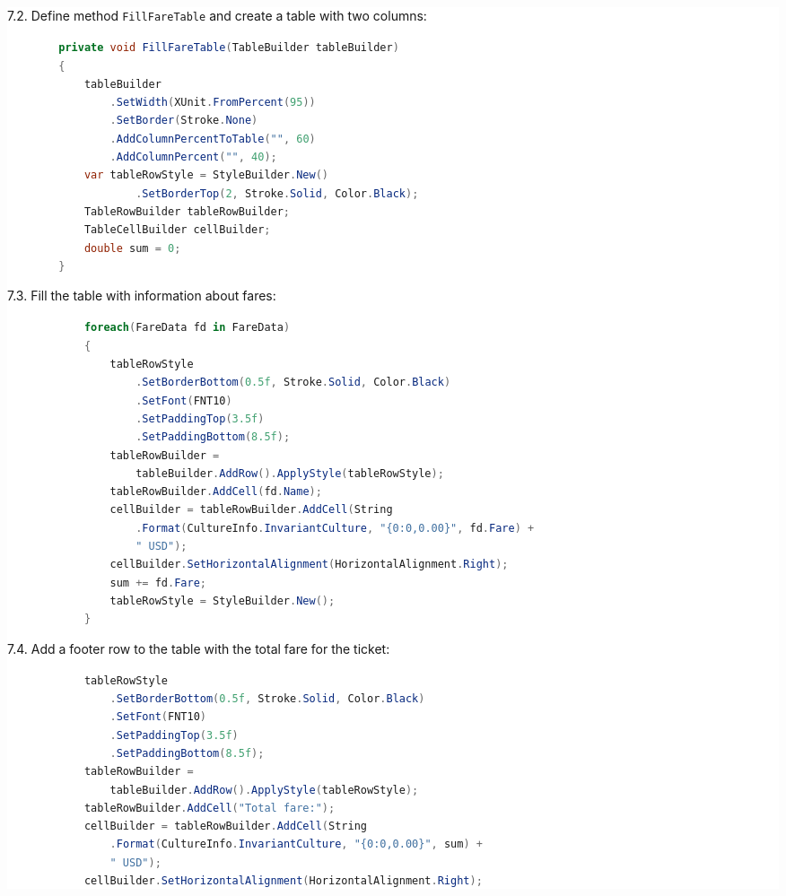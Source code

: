 7.2. Define method `FillFareTable` and create a table with two columns:

```c#
        private void FillFareTable(TableBuilder tableBuilder)
        {
            tableBuilder
                .SetWidth(XUnit.FromPercent(95))
                .SetBorder(Stroke.None)
                .AddColumnPercentToTable("", 60)
                .AddColumnPercent("", 40);
            var tableRowStyle = StyleBuilder.New()
                    .SetBorderTop(2, Stroke.Solid, Color.Black);
            TableRowBuilder tableRowBuilder;
            TableCellBuilder cellBuilder;
            double sum = 0;
        }
```

7.3. Fill the table with information about fares:

```c#
            foreach(FareData fd in FareData)
            {
                tableRowStyle
                    .SetBorderBottom(0.5f, Stroke.Solid, Color.Black)
                    .SetFont(FNT10)
                    .SetPaddingTop(3.5f)
                    .SetPaddingBottom(8.5f);
                tableRowBuilder = 
                    tableBuilder.AddRow().ApplyStyle(tableRowStyle);
                tableRowBuilder.AddCell(fd.Name);
                cellBuilder = tableRowBuilder.AddCell(String
                    .Format(CultureInfo.InvariantCulture, "{0:0,0.00}", fd.Fare) +
                    " USD");
                cellBuilder.SetHorizontalAlignment(HorizontalAlignment.Right);
                sum += fd.Fare;
                tableRowStyle = StyleBuilder.New();
            }
```

7.4. Add a footer row to the table with the total fare for the ticket:

```c#
            tableRowStyle
                .SetBorderBottom(0.5f, Stroke.Solid, Color.Black)
                .SetFont(FNT10)
                .SetPaddingTop(3.5f)
                .SetPaddingBottom(8.5f);
            tableRowBuilder =
                tableBuilder.AddRow().ApplyStyle(tableRowStyle);
            tableRowBuilder.AddCell("Total fare:");
            cellBuilder = tableRowBuilder.AddCell(String
                .Format(CultureInfo.InvariantCulture, "{0:0,0.00}", sum) +
                " USD");
            cellBuilder.SetHorizontalAlignment(HorizontalAlignment.Right);
```
